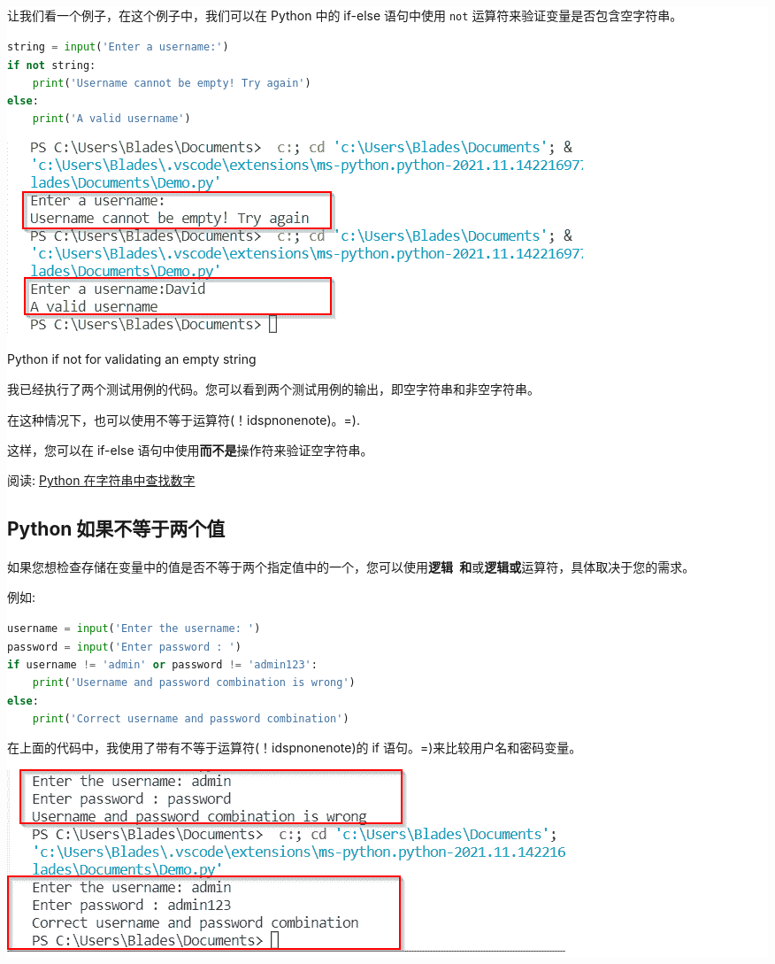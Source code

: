 让我们看一个例子，在这个例子中，我们可以在 Python 中的 if-else 语句中使用 `not` 运算符来验证变量是否包含空字符串。

```py
string = input('Enter a username:')
if not string:
    print('Username cannot be empty! Try again')
else:
    print('A valid username')
```

![Python if not empty string](img/70dd06a4624e04c22d72c393537e94ce.png "Python if not empty string")

Python if not for validating an empty string

我已经执行了两个测试用例的代码。您可以看到两个测试用例的输出，即空字符串和非空字符串。

在这种情况下，也可以使用不等于运算符(！idspnonenote)。=).

这样，您可以在 if-else 语句中使用**而不是**操作符来验证空字符串。

阅读: [Python 在字符串中查找数字](https://pythonguides.com/python-find-number-in-string/)

## Python 如果不等于两个值

如果您想检查存储在变量中的值是否不等于两个指定值中的一个，您可以使用**逻辑` `和**或**逻辑或**运算符，具体取决于您的需求。

例如:

```py
username = input('Enter the username: ')
password = input('Enter password : ')
if username != 'admin' or password != 'admin123':
    print('Username and password combination is wrong')
else:
    print('Correct username and password combination') 
```

在上面的代码中，我使用了带有不等于运算符(！idspnonenote)的 if 语句。=)来比较用户名和密码变量。

![Python if not equal to multiple values](img/8ba00736a596914de3530b893349ff44.png "Python if not equal to multiple values")
